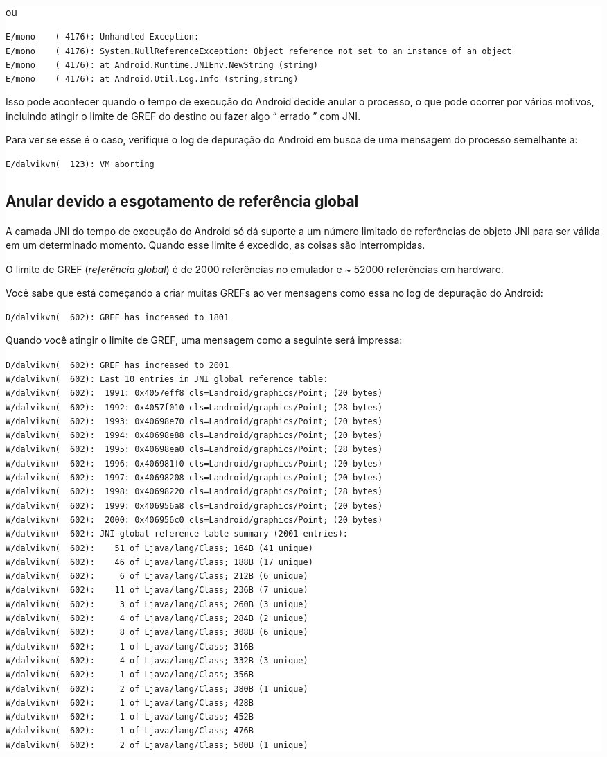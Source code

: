ou

```shell
E/mono    ( 4176): Unhandled Exception:
E/mono    ( 4176): System.NullReferenceException: Object reference not set to an instance of an object
E/mono    ( 4176): at Android.Runtime.JNIEnv.NewString (string)
E/mono    ( 4176): at Android.Util.Log.Info (string,string)
```

Isso pode acontecer quando o tempo de execução do Android decide anular o processo, o que pode ocorrer por vários motivos, incluindo atingir o limite de GREF do destino ou fazer algo &ldquo; errado &rdquo; com JNI.

Para ver se esse é o caso, verifique o log de depuração do Android em busca de uma mensagem do processo semelhante a:

```shell
E/dalvikvm(  123): VM aborting
```

## <a name="abort-due-to-global-reference-exhaustion"></a>Anular devido a esgotamento de referência global

A camada JNI do tempo de execução do Android só dá suporte a um número limitado de referências de objeto JNI para ser válida em um determinado momento. Quando esse limite é excedido, as coisas são interrompidas.

O limite de GREF (*referência global*) é de 2000 referências no emulador e ~ 52000 referências em hardware.

Você sabe que está começando a criar muitas GREFs ao ver mensagens como essa no log de depuração do Android:

```shell
D/dalvikvm(  602): GREF has increased to 1801
```

Quando você atingir o limite de GREF, uma mensagem como a seguinte será impressa:

```shell
D/dalvikvm(  602): GREF has increased to 2001
W/dalvikvm(  602): Last 10 entries in JNI global reference table:
W/dalvikvm(  602):  1991: 0x4057eff8 cls=Landroid/graphics/Point; (20 bytes)
W/dalvikvm(  602):  1992: 0x4057f010 cls=Landroid/graphics/Point; (28 bytes)
W/dalvikvm(  602):  1993: 0x40698e70 cls=Landroid/graphics/Point; (20 bytes)
W/dalvikvm(  602):  1994: 0x40698e88 cls=Landroid/graphics/Point; (20 bytes)
W/dalvikvm(  602):  1995: 0x40698ea0 cls=Landroid/graphics/Point; (28 bytes)
W/dalvikvm(  602):  1996: 0x406981f0 cls=Landroid/graphics/Point; (20 bytes)
W/dalvikvm(  602):  1997: 0x40698208 cls=Landroid/graphics/Point; (20 bytes)
W/dalvikvm(  602):  1998: 0x40698220 cls=Landroid/graphics/Point; (28 bytes)
W/dalvikvm(  602):  1999: 0x406956a8 cls=Landroid/graphics/Point; (20 bytes)
W/dalvikvm(  602):  2000: 0x406956c0 cls=Landroid/graphics/Point; (20 bytes)
W/dalvikvm(  602): JNI global reference table summary (2001 entries):
W/dalvikvm(  602):    51 of Ljava/lang/Class; 164B (41 unique)
W/dalvikvm(  602):    46 of Ljava/lang/Class; 188B (17 unique)
W/dalvikvm(  602):     6 of Ljava/lang/Class; 212B (6 unique)
W/dalvikvm(  602):    11 of Ljava/lang/Class; 236B (7 unique)
W/dalvikvm(  602):     3 of Ljava/lang/Class; 260B (3 unique)
W/dalvikvm(  602):     4 of Ljava/lang/Class; 284B (2 unique)
W/dalvikvm(  602):     8 of Ljava/lang/Class; 308B (6 unique)
W/dalvikvm(  602):     1 of Ljava/lang/Class; 316B
W/dalvikvm(  602):     4 of Ljava/lang/Class; 332B (3 unique)
W/dalvikvm(  602):     1 of Ljava/lang/Class; 356B
W/dalvikvm(  602):     2 of Ljava/lang/Class; 380B (1 unique)
W/dalvikvm(  602):     1 of Ljava/lang/Class; 428B
W/dalvikvm(  602):     1 of Ljava/lang/Class; 452B
W/dalvikvm(  602):     1 of Ljava/lang/Class; 476B
W/dalvikvm(  602):     2 of Ljava/lang/Class; 500B (1 unique)
```